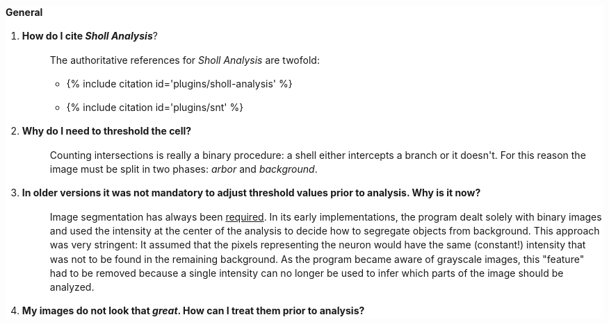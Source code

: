 **General**

<ol>
<li markdown="1">

<span id="faq:citing"></span>**How do I cite *Sholl Analysis***?

</li>
<dl>
<dd markdown="1">

The authoritative references for *Sholl Analysis* are twofold:

- {% include citation id='plugins/sholl-analysis' %}

- {% include citation id='plugins/snt' %}

</dd>
</dl>

<li markdown="1">

<span id="faq:threshold"></span>**Why do I need to threshold the cell?**

</li>
<dl>
<dd markdown="1">

Counting intersections is really a binary procedure: a shell either intercepts a branch or it doesn't. For this reason the image must be split in two phases: *arbor* and *background*.

</dd>
</dl>
<li markdown="1">

<span id="faq:threshold2"></span>**In older versions it was not mandatory to adjust threshold values prior to analysis. Why is it now?**

</li>
<dl>
<dd markdown="1">

Image segmentation has always been [required](#faq:threshold). In its early implementations, the program dealt solely with binary images and used the intensity at the center of the analysis to decide how to segregate objects from background. This approach was very stringent: It assumed that the pixels representing the neuron would have the same (constant!) intensity that was not to be found in the remaining background. As the program became aware of grayscale images, this "feature" had to be removed because a single intensity can no longer be used to infer which parts of the image should be analyzed.

</dd>
</dl>
<li markdown="1">

<span id="faq:pre-processing"></span>**My images do not look that *great*. How can I treat them prior to analysis?**

</li>
<dl>
<dd markdown="1">
